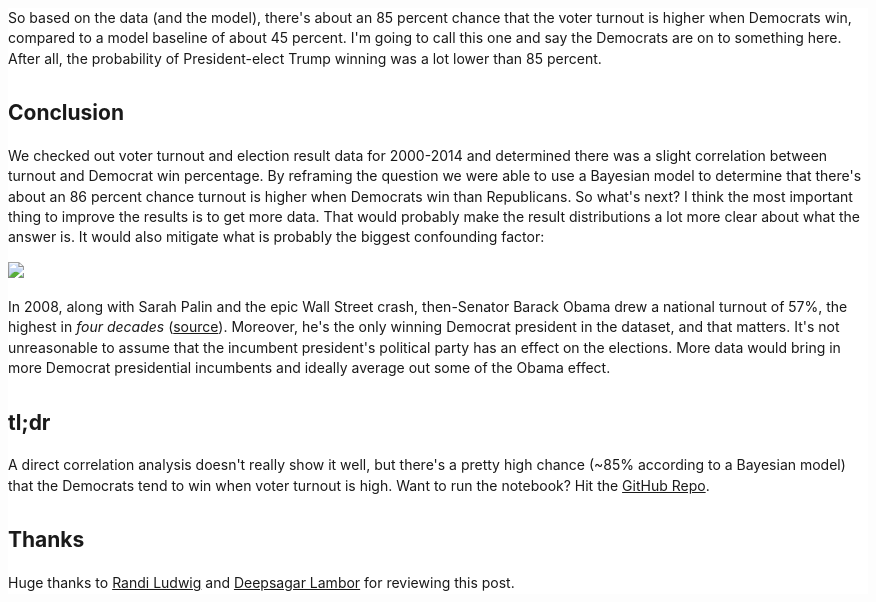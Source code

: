 So based on the data (and the model), there's about an 85 percent chance that the voter turnout is higher when Democrats win, compared to a model baseline of about 45 percent.
I'm going to call this one and say the Democrats are on to something here.
After all, the probability of President-elect Trump winning was a lot lower than 85 percent.

## Conclusion

We checked out voter turnout and election result data for 2000-2014 and determined there was a slight correlation between turnout and Democrat win percentage.
By reframing the question we were able to use a Bayesian model to determine that there's about an 86 percent chance turnout is higher when Democrats win than Republicans.
So what's next?
I think the most important thing to improve the results is to get more data.
That would probably make the result distributions a lot more clear about what the answer is.
It would also mitigate what is probably the biggest confounding factor:

![](http://a5.files.biography.com/image/upload/c_fill,cs_srgb,dpr_1.0,g_face,h_300,q_80,w_300/MTE4MDAzNDEwNzg5ODI4MTEw.jpg)

In 2008, along with Sarah Palin and the epic Wall Street crash, then-Senator Barack Obama drew a national turnout of 57%, the highest in _four decades_ ([source](https://en.wikipedia.org/wiki/Voter_turnout_in_the_United_States_presidential_elections)).
Moreover, he's the only winning Democrat president in the dataset, and that matters.
It's not unreasonable to assume that the incumbent president's political party has an effect on the elections.
More data would bring in more Democrat presidential incumbents and ideally average out some of the Obama effect.

## tl;dr

A direct correlation analysis doesn't really show it well, but there's a pretty high chance (~85% according to a Bayesian model) that the Democrats tend to win when voter turnout is high.
Want to run the notebook? Hit the [GitHub Repo](https://github.com/timothyrenner/election-turnout-analysis).

## Thanks

Huge thanks to [Randi Ludwig](https://www.linkedin.com/in/randi-r-ludwig-717150114) and [Deepsagar Lambor](https://www.linkedin.com/in/deepsagar-lambor-4aa1233a) for reviewing this post.
